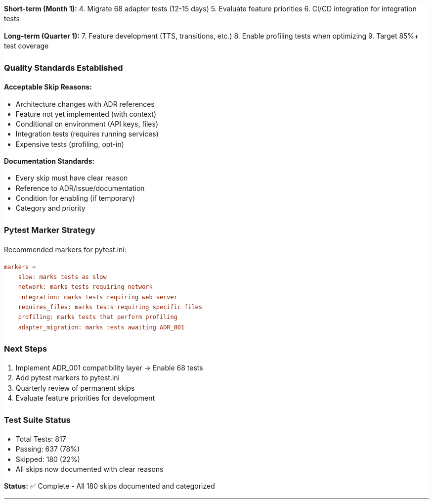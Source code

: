 **Short-term (Month 1):**
4. Migrate 68 adapter tests (12-15 days)
5. Evaluate feature priorities
6. CI/CD integration for integration tests

**Long-term (Quarter 1):**
7. Feature development (TTS, transitions, etc.)
8. Enable profiling tests when optimizing
9. Target 85%+ test coverage

### Quality Standards Established

**Acceptable Skip Reasons:**
- Architecture changes with ADR references
- Feature not yet implemented (with context)
- Conditional on environment (API keys, files)
- Integration tests (requires running services)
- Expensive tests (profiling, opt-in)

**Documentation Standards:**
- Every skip must have clear reason
- Reference to ADR/issue/documentation
- Condition for enabling (if temporary)
- Category and priority

### Pytest Marker Strategy

Recommended markers for pytest.ini:
```ini
markers =
    slow: marks tests as slow
    network: marks tests requiring network
    integration: marks tests requiring web server
    requires_files: marks tests requiring specific files
    profiling: marks tests that perform profiling
    adapter_migration: marks tests awaiting ADR_001
```

### Next Steps
1. Implement ADR_001 compatibility layer → Enable 68 tests
2. Add pytest markers to pytest.ini
3. Quarterly review of permanent skips
4. Evaluate feature priorities for development

### Test Suite Status
- Total Tests: 817
- Passing: 637 (78%)
- Skipped: 180 (22%)
- All skips now documented with clear reasons

**Status:** ✅ Complete - All 180 skips documented and categorized

---

